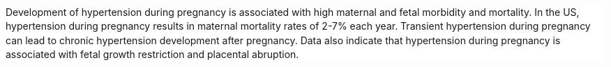 Development of hypertension during pregnancy is associated with high maternal and fetal morbidity and mortality. In the US, hypertension during pregnancy results in maternal mortality rates of 2-7% each year. Transient hypertension during pregnancy can lead to chronic hypertension development after pregnancy. Data also indicate that hypertension during pregnancy is associated with fetal growth restriction and placental abruption.
